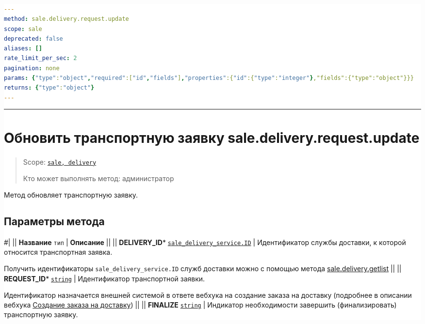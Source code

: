 ```yaml
---
method: sale.delivery.request.update
scope: sale
deprecated: false
aliases: []
rate_limit_per_sec: 2
pagination: none
params: {"type":"object","required":["id","fields"],"properties":{"id":{"type":"integer"},"fields":{"type":"object"}}}
returns: {"type":"object"}
---
```



---

# Обновить транспортную заявку sale.delivery.request.update

> Scope: [`sale, delivery`](../../../scopes/permissions.md)
>
> Кто может выполнять метод: администратор

Метод обновляет транспортную заявку.

## Параметры метода



#|
|| **Название**
`тип` | **Описание** ||
|| **DELIVERY_ID***
[`sale_delivery_service.ID`](../../data-types.md) | Идентификатор службы доставки, к которой относится транспортная заявка.

Получить идентификаторы `sale_delivery_service.ID` служб доставки можно с помощью метода [sale.delivery.getlist](../delivery/sale-delivery-get-list.md)
||
|| **REQUEST_ID***
[`string`](../../../data-types.md) | Идентификатор транспортной заявки.

Идентификатор назначается внешней системой в ответе вебхука на создание заказа на доставку (подробнее в описании вебхука [Создание заказа на доставку](../webhooks/create-delivery-request.md))
||
|| **FINALIZE**
[`string`](../../../data-types.md) | Индикатор необходимости завершить (финализировать) транспортную заявку.
